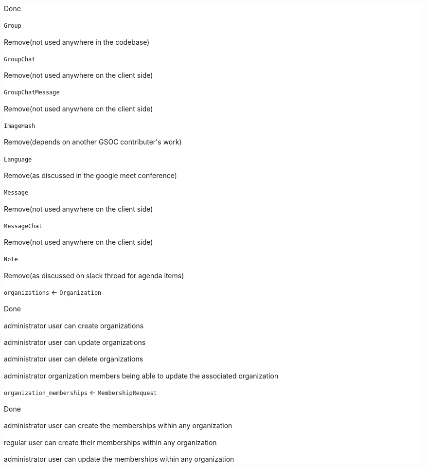 Done

`Group`

Remove(not used anywhere in the codebase)

`GroupChat`

Remove(not used anywhere on the client side)

`GroupChatMessage`

Remove(not used anywhere on the client side)

`ImageHash`

Remove(depends on another GSOC contributer's work)

`Language`

Remove(as discussed in the google meet conference)



`Message`

Remove(not used anywhere on the client side)

`MessageChat`

Remove(not used anywhere on the client side)

`Note`

Remove(as discussed on slack thread for agenda items)

`organizations` <- `Organization` 

Done



administrator user can create organizations



administrator user can update organizations



administrator user can delete organizations



administrator organization members being able to update the associated organization

`organization_memberships` <- `MembershipRequest` 

Done



administrator user can create the memberships within any organization

regular user can create their memberships within any organization



administrator user can update the memberships within any organization
